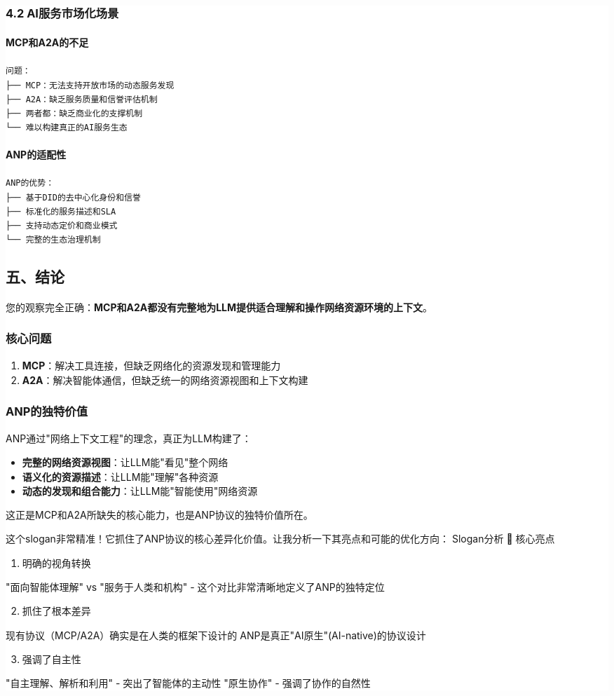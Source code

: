 ### 4.2 AI服务市场化场景

#### MCP和A2A的不足
```
问题：
├── MCP：无法支持开放市场的动态服务发现
├── A2A：缺乏服务质量和信誉评估机制
├── 两者都：缺乏商业化的支撑机制
└── 难以构建真正的AI服务生态
```

#### ANP的适配性
```
ANP的优势：
├── 基于DID的去中心化身份和信誉
├── 标准化的服务描述和SLA
├── 支持动态定价和商业模式
└── 完整的生态治理机制
```

## 五、结论

您的观察完全正确：**MCP和A2A都没有完整地为LLM提供适合理解和操作网络资源环境的上下文**。

### 核心问题
1. **MCP**：解决工具连接，但缺乏网络化的资源发现和管理能力
2. **A2A**：解决智能体通信，但缺乏统一的网络资源视图和上下文构建

### ANP的独特价值
ANP通过"网络上下文工程"的理念，真正为LLM构建了：
- **完整的网络资源视图**：让LLM能"看见"整个网络
- **语义化的资源描述**：让LLM能"理解"各种资源
- **动态的发现和组合能力**：让LLM能"智能使用"网络资源

这正是MCP和A2A所缺失的核心能力，也是ANP协议的独特价值所在。




这个slogan非常精准！它抓住了ANP协议的核心差异化价值。让我分析一下其亮点和可能的优化方向：
Slogan分析
🎯 核心亮点
1. 明确的视角转换

"面向智能体理解" vs "服务于人类和机构" - 这个对比非常清晰地定义了ANP的独特定位

2. 抓住了根本差异

现有协议（MCP/A2A）确实是在人类的框架下设计的
ANP是真正"AI原生"(AI-native)的协议设计

3. 强调了自主性

"自主理解、解析和利用" - 突出了智能体的主动性
"原生协作" - 强调了协作的自然性
